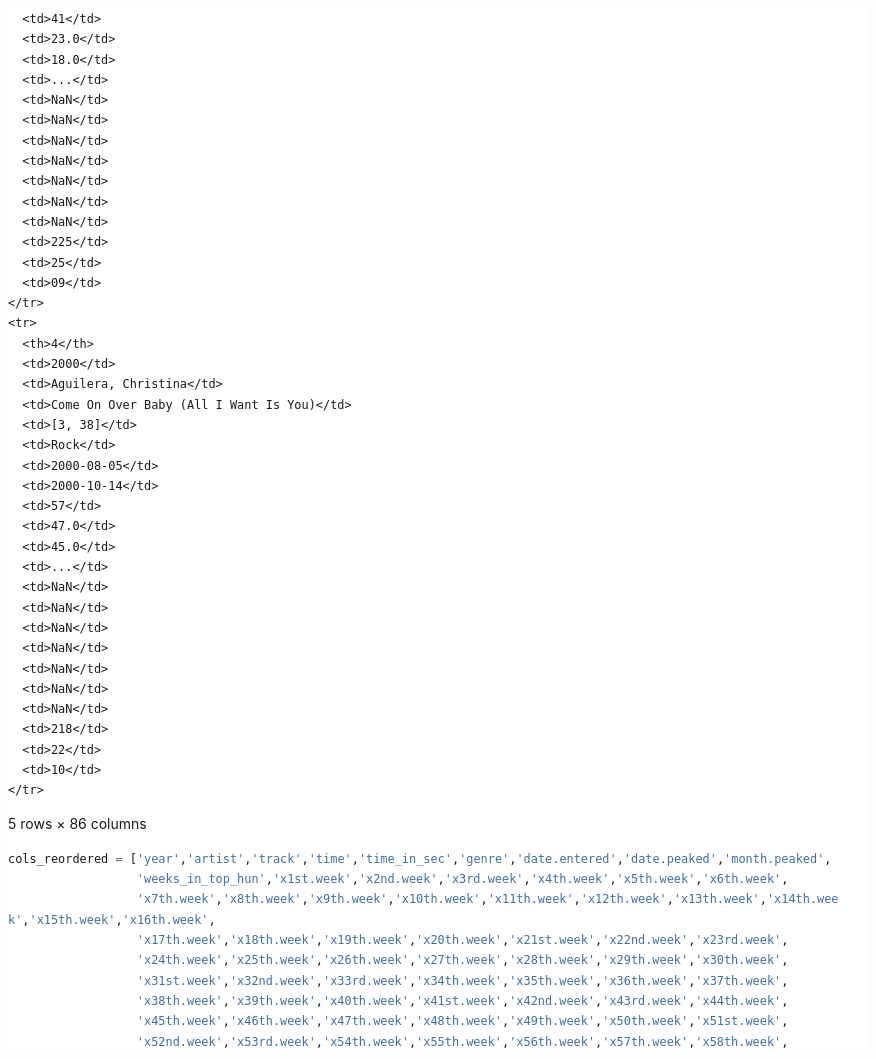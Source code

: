       <td>41</td>
      <td>23.0</td>
      <td>18.0</td>
      <td>...</td>
      <td>NaN</td>
      <td>NaN</td>
      <td>NaN</td>
      <td>NaN</td>
      <td>NaN</td>
      <td>NaN</td>
      <td>NaN</td>
      <td>225</td>
      <td>25</td>
      <td>09</td>
    </tr>
    <tr>
      <th>4</th>
      <td>2000</td>
      <td>Aguilera, Christina</td>
      <td>Come On Over Baby (All I Want Is You)</td>
      <td>[3, 38]</td>
      <td>Rock</td>
      <td>2000-08-05</td>
      <td>2000-10-14</td>
      <td>57</td>
      <td>47.0</td>
      <td>45.0</td>
      <td>...</td>
      <td>NaN</td>
      <td>NaN</td>
      <td>NaN</td>
      <td>NaN</td>
      <td>NaN</td>
      <td>NaN</td>
      <td>NaN</td>
      <td>218</td>
      <td>22</td>
      <td>10</td>
    </tr>
  </tbody>
</table>
<p>5 rows × 86 columns</p>
</div>




```python
cols_reordered = ['year','artist','track','time','time_in_sec','genre','date.entered','date.peaked','month.peaked', 
                  'weeks_in_top_hun','x1st.week','x2nd.week','x3rd.week','x4th.week','x5th.week','x6th.week',
                  'x7th.week','x8th.week','x9th.week','x10th.week','x11th.week','x12th.week','x13th.week','x14th.week','x15th.week','x16th.week',
                  'x17th.week','x18th.week','x19th.week','x20th.week','x21st.week','x22nd.week','x23rd.week',
                  'x24th.week','x25th.week','x26th.week','x27th.week','x28th.week','x29th.week','x30th.week',
                  'x31st.week','x32nd.week','x33rd.week','x34th.week','x35th.week','x36th.week','x37th.week',
                  'x38th.week','x39th.week','x40th.week','x41st.week','x42nd.week','x43rd.week','x44th.week',
                  'x45th.week','x46th.week','x47th.week','x48th.week','x49th.week','x50th.week','x51st.week',
                  'x52nd.week','x53rd.week','x54th.week','x55th.week','x56th.week','x57th.week','x58th.week',
```